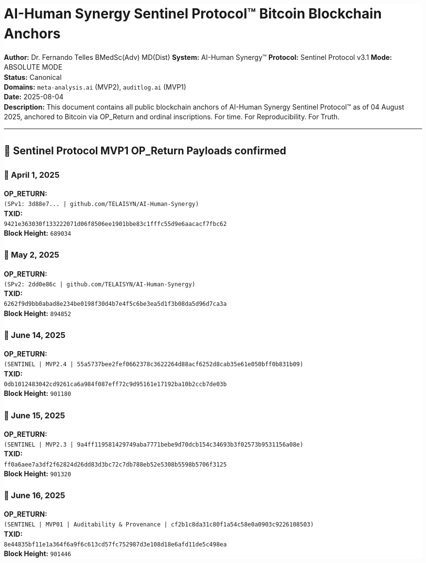 # AI-Human Synergy Sentinel Protocol™ Bitcoin Blockchain Anchors

**Author:** Dr. Fernando Telles BMedSc(Adv) MD(Dist)
**System:** AI-Human Synergy™ 
**Protocol:** Sentinel Protocol v3.1 
**Mode:** ABSOLUTE MODE  
**Status:** Canonical  
**Domains:** `meta-analysis.ai` (MVP2), `auditlog.ai` (MVP1)   
**Date:** 2025-08-04  
**Description:** This document contains all public blockchain anchors of AI-Human Synergy Sentinel Protocol™ as of 04 August 2025, anchored to Bitcoin via OP_Return and ordinal inscriptions. For time. For Reproducibility. For Truth. 

---

## 🔐 Sentinel Protocol MVP1 OP_Return Payloads confirmed

### 📅 April 1, 2025  
**OP_RETURN:**  
`(SPv1: 3d88e7... | github.com/TELAISYN/AI-Human-Synergy)`  
**TXID:**  
`9421e363030f133222071d06f8506ee1901bbe83c1fffc55d9e6aacacf7fbc62`  
**Block Height:** `689034`

### 📅 May 2, 2025  
**OP_RETURN:**  
`(SPv2: 2dd0e86c | github.com/TELAISYN/AI-Human-Synergy)`  
**TXID:**  
`6262f9d9bb0abad8e234be0198f30d4b7e4f5c6be3ea5d1f3b08da5d96d7ca3a`  
**Block Height:** `894852`

### 📅 June 14, 2025  
**OP_RETURN:**  
`(SENTINEL | MVP2.4 | 55a5737bee2fef0662378c3622264d88acf6252d8cab35e61e050bff0b831b09)`  
**TXID:**  
`0db1012483042cd9261ca6a984f087eff72c9d95161e17192ba10b2ccb7de03b`  
**Block Height:** `901180`

### 📅 June 15, 2025  
**OP_RETURN:**  
`(SENTINEL | MVP2.3 | 9a4ff119581429749aba7771bebe9d70dcb154c34693b3f02573b9531156a08e)`  
**TXID:**  
`ff0a6aee7a3df2f62824d26dd83d3bc72c7db788eb52e5308b5598b5706f3125`  
**Block Height:** `901320`

### 📅 June 16, 2025  
**OP_RETURN:**  
`(SENTINEL | MVP01 | Auditability & Provenance | cf2b1c8da31c80f1a54c58e0a0903c9226108503)`  
**TXID:**  
`8e44835bf11e1a364f6a9f6c613cd57fc752987d3e108d18e6afd11de5c498ea`  
**Block Height:** `901446`
